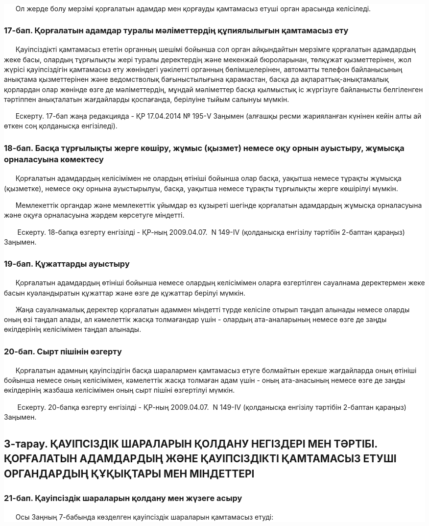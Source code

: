       Ол жерде болу мерзiмi қорғалатын адамдар мен қорғауды қамтамасыз етушi орган арасында келiсiледi.

### 17-бап. Қорғалатын адамдар туралы мәлiметтердiң құпиялылығын қамтамасыз ету

      Қауiпсiздiктi қамтамасыз ететін органның шешiмi бойынша сол орган айқындайтын мерзiмге қорғалатын адамдардың жеке басы, олардың тұрғылықты жерi туралы деректердiң және мекенжай бюроларынан, төлқұжат қызметтерiнен, жол жүрісі қауіпсіздігін қамтамасыз ету жөніндегі уәкілетті органның бөлiмшелерiнен, автоматты телефон байланысының анықтама қызметтерiнен және ведомстволық бағыныстылығына қарамастан, басқа да ақпараттық-анықтамалық қорлардан олар жөнiнде өзге де мәлiметтердiң, мұндай мәлiметтер басқа қылмыстық iс жүргiзуге байланысты белгiленген тәртiппен анықталатын жағдайларды қоспағанда, берiлуiне тыйым салынуы мүмкiн.

      Ескерту. 17-бап жаңа редакцияда - ҚР 17.04.2014 № 195-V Заңымен (алғашқы ресми жарияланған күнінен кейін алты ай өткен соң қолданысқа енгізіледі).

### 18-бап. Басқа тұрғылықты жерге көшiру, жұмыс (қызмет) немесе оқу орнын ауыстыру, жұмысқа орналасуына көмектесу

      Қорғалатын адамдардың келiсiмiмен не олардың өтiнiшi бойынша олар басқа, уақытша немесе тұрақты жұмысқа (қызметке), немесе оқу орнына ауыстырылуы, басқа, уақытша немесе тұрақты тұрғылықты жерге көшірілуі мүмкiн.

      Мемлекеттік органдар және мемлекеттік ұйымдар өз құзыреті шегінде қорғалатын адамдардың жұмысқа орналасуына және оқуға орналасуына жәрдем көрсетуге міндетті.

       Ескерту. 18-бапқа өзгерту енгізілді - ҚР-ның 2009.04.07.  N 149-IV (қолданысқа енгізілу тәртібін 2-баптан қараңыз) Заңымен.

### 19-бап. Құжаттарды ауыстыру

      Қорғалатын адамдардың өтiнiшi бойынша немесе олардың келiсiмiмен оларға өзгертiлген сауалнама деректермен жеке басын куәландыратын құжаттар және өзге де құжаттар берiлуi мүмкiн.

      Жаңа сауалнамалық деректер қорғалатын адаммен мiндеттi түрде келiсiле отырып таңдап алынады немесе оларды оның өзi таңдап алады, ал кәмелеттiк жасқа толмағандар үшiн - олардың ата-аналарының немесе өзге де заңды өкiлдерiнiң келiсiмiмен таңдап алынады.

### 20-бап. Сырт пiшiнiн өзгерту

      Қорғалатын адамның қауiпсiздiгiн басқа шаралармен қамтамасыз етуге болмайтын ерекше жағдайларда оның өтiнiшi бойынша немесе оның келiсiмiмен, кәмелеттік жасқа толмаған адам үшін - оның ата-анасының немесе өзге де заңды өкілдерінің жазбаша келісімімен оның сырт пiшiнi өзгертiлуi мүмкiн.

       Ескерту. 20-бапқа өзгерту енгізілді - ҚР-ның 2009.04.07.  N 149-IV (қолданысқа енгізілу тәртібін 2-баптан қараңыз) Заңымен.

## 3-тарау. ҚАУIПСIЗДIК ШАРАЛАРЫН ҚОЛДАНУ НЕГІЗДЕРI МЕН ТӘРТIБI. ҚОРҒАЛАТЫН АДАМДАРДЫҢ ЖӘНЕ ҚАУIПСIЗДIКТI ҚАМТАМАСЫЗ ЕТУШІ ОРГАНДАРДЫҢ ҚҰҚЫҚТАРЫ МЕН МIНДЕТТЕРI

### 21-бап. Қауiпсiздiк шараларын қолдану мен жүзеге асыру

      Осы Заңның 7-бабында көзделген қауiпсiздiк шараларын қамтамасыз етудi:
